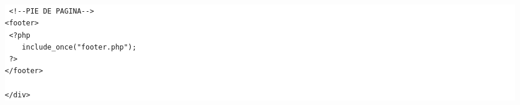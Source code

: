      <!--PIE DE PAGINA-->
    <footer>
     <?php 
        include_once("footer.php");
     ?> 
    </footer>

    </div>
</body>
</html>
